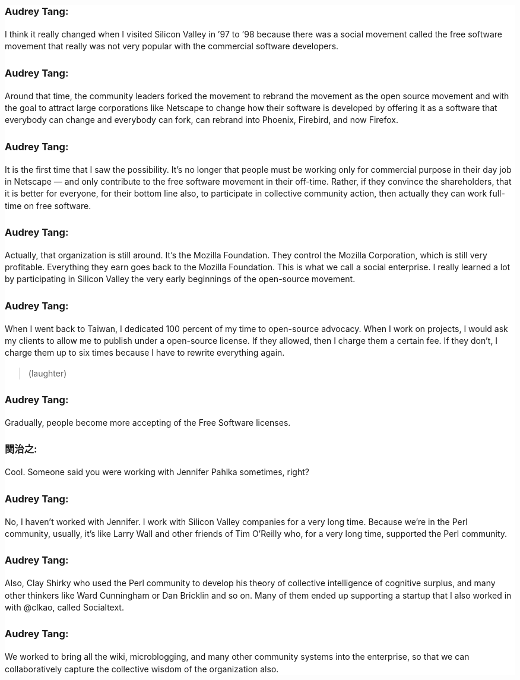 ### Audrey Tang:
I think it really changed when I visited Silicon Valley in ’97 to ’98 because there was a social movement called the free software movement that really was not very popular with the commercial software developers.

### Audrey Tang:
Around that time, the community leaders forked the movement to rebrand the movement as the open source movement and with the goal to attract large corporations like Netscape to change how their software is developed by offering it as a software that everybody can change and everybody can fork, can rebrand into Phoenix, Firebird, and now Firefox.

### Audrey Tang:
It is the first time that I saw the possibility. It’s no longer that people must be working only for commercial purpose in their day job in Netscape — and only contribute to the free software movement in their off-time. Rather, if they convince the shareholders, that it is better for everyone, for their bottom line also, to participate in collective community action, then actually they can work full-time on free software.

### Audrey Tang:
Actually, that organization is still around. It’s the Mozilla Foundation. They control the Mozilla Corporation, which is still very profitable. Everything they earn goes back to the Mozilla Foundation. This is what we call a social enterprise. I really learned a lot by participating in Silicon Valley the very early beginnings of the open-source movement.

### Audrey Tang:
When I went back to Taiwan, I dedicated 100 percent of my time to open-source advocacy. When I work on projects, I would ask my clients to allow me to publish under a open-source license. If they allowed, then I charge them a certain fee. If they don’t, I charge them up to six times because I have to rewrite everything again.

> (laughter)

### Audrey Tang:
Gradually, people become more accepting of the Free Software licenses.

### 関治之:
Cool. Someone said you were working with Jennifer Pahlka sometimes, right?

### Audrey Tang:
No, I haven’t worked with Jennifer. I work with Silicon Valley companies for a very long time. Because we’re in the Perl community, usually, it’s like Larry Wall and other friends of Tim O’Reilly who, for a very long time, supported the Perl community.

### Audrey Tang:
Also, Clay Shirky who used the Perl community to develop his theory of collective intelligence of cognitive surplus, and many other thinkers like Ward Cunningham or Dan Bricklin and so on. Many of them ended up supporting a startup that I also worked in with @clkao, called Socialtext.

### Audrey Tang:
We worked to bring all the wiki, microblogging, and many other community systems into the enterprise, so that we can collaboratively capture the collective wisdom of the organization also.
